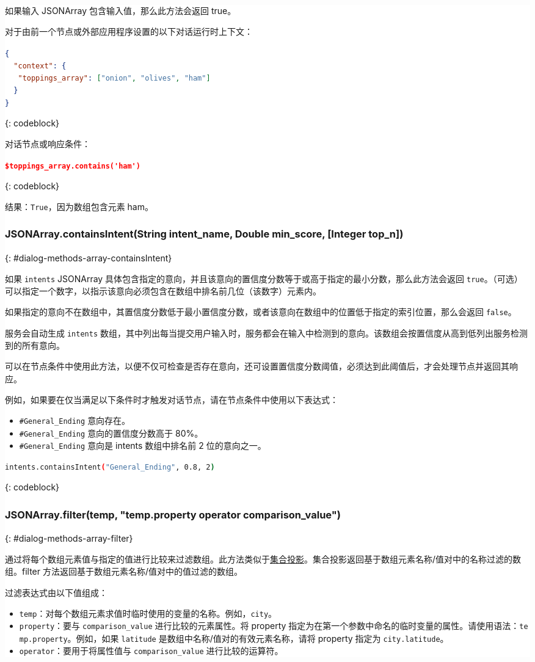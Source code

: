 如果输入 JSONArray 包含输入值，那么此方法会返回 true。

对于由前一个节点或外部应用程序设置的以下对话运行时上下文：

```json
{
  "context": {
   "toppings_array": ["onion", "olives", "ham"]
  }
}
```
{: codeblock}

对话节点或响应条件：

```json
$toppings_array.contains('ham')
```
{: codeblock}

结果：`True`，因为数组包含元素 ham。

### JSONArray.containsIntent(String intent_name, Double min_score, [Integer top_n])
{: #dialog-methods-array-containsIntent}

如果 `intents` JSONArray 具体包含指定的意向，并且该意向的置信度分数等于或高于指定的最小分数，那么此方法会返回 `true`。（可选）可以指定一个数字，以指示该意向必须包含在数组中排名前几位（该数字）元素内。

如果指定的意向不在数组中，其置信度分数低于最小置信度分数，或者该意向在数组中的位置低于指定的索引位置，那么会返回 `false`。

服务会自动生成 `intents` 数组，其中列出每当提交用户输入时，服务都会在输入中检测到的意向。该数组会按置信度从高到低列出服务检测到的所有意向。

可以在节点条件中使用此方法，以便不仅可检查是否存在意向，还可设置置信度分数阈值，必须达到此阈值后，才会处理节点并返回其响应。

例如，如果要在仅当满足以下条件时才触发对话节点，请在节点条件中使用以下表达式：

- `#General_Ending` 意向存在。
- `#General_Ending` 意向的置信度分数高于 80%。
- `#General_Ending` 意向是 intents 数组中排名前 2 位的意向之一。

```bash
intents.containsIntent("General_Ending", 0.8, 2)
```
{: codeblock}

### JSONArray.filter(temp, "temp.property operator comparison_value")
{: #dialog-methods-array-filter}

通过将每个数组元素值与指定的值进行比较来过滤数组。此方法类似于[集合投影](#collection-projection)。集合投影返回基于数组元素名称/值对中的名称过滤的数组。filter 方法返回基于数组元素名称/值对中的值过滤的数组。

过滤表达式由以下值组成：

- `temp`：对每个数组元素求值时临时使用的变量的名称。例如，`city`。
- `property`：要与 `comparison_value` 进行比较的元素属性。将 property 指定为在第一个参数中命名的临时变量的属性。请使用语法：`temp.property`。例如，如果 `latitude` 是数组中名称/值对的有效元素名称，请将 property 指定为 `city.latitude`。
- `operator`：要用于将属性值与 `comparison_value` 进行比较的运算符。
